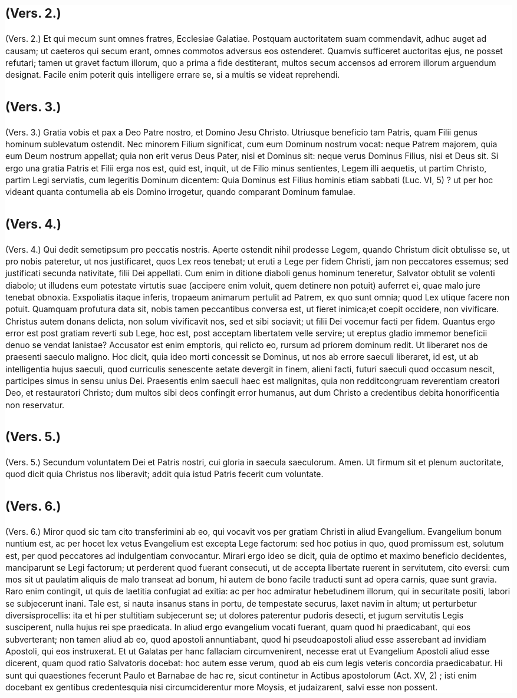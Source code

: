 <h2 id='tocuniq6'>(Vers. 2.)</h2>

(Vers. 2.) Et qui mecum sunt omnes fratres, Ecclesiae Galatiae. Postquam auctoritatem suam commendavit, adhuc auget ad causam; ut caeteros qui secum erant, omnes commotos adversus eos ostenderet. Quamvis sufficeret auctoritas ejus, ne posset refutari; tamen ut gravet factum illorum, quo a prima a fide destiterant, multos secum accensos ad errorem illorum arguendum designat. Facile enim poterit quis intelligere errare se, si a multis se videat reprehendi.

<h2 id='tocuniq7'>(Vers. 3.)</h2>

(Vers. 3.) Gratia vobis et pax a Deo Patre nostro, et Domino Jesu Christo. Utriusque beneficio tam Patris, quam Filii genus hominum sublevatum ostendit. Nec minorem Filium significat, cum eum Dominum nostrum vocat: neque Patrem majorem, quia eum Deum nostrum appellat; quia non erit verus Deus Pater, nisi et Dominus sit: neque verus Dominus Filius, nisi et Deus sit. Si ergo una gratia Patris et Filii erga nos est, quid est, inquit, ut de Filio minus sentientes, Legem illi aequetis, ut partim Christo, partim Legi serviatis, cum legeritis Dominum dicentem:  Quia  Dominus est Filius hominis etiam sabbati  (Luc. VI, 5) ? ut per hoc videant quanta contumelia ab eis Domino irrogetur, quando comparant Dominum famulae.

<h2 id='tocuniq8'>(Vers. 4.)</h2>

(Vers. 4.) Qui dedit semetipsum pro peccatis nostris. Aperte ostendit nihil prodesse Legem, quando Christum dicit obtulisse se, ut pro nobis pateretur, ut nos justificaret, quos Lex reos tenebat; ut eruti a Lege per fidem Christi, jam non peccatores essemus; sed justificati secunda nativitate, filii Dei appellati. Cum enim in ditione diaboli genus hominum   teneretur, Salvator obtulit se volenti diabolo; ut illudens eum potestate virtutis suae (accipere enim voluit, quem detinere non potuit) auferret ei, quae malo jure tenebat obnoxia. Exspoliatis itaque inferis, tropaeum animarum pertulit ad Patrem, ex quo sunt omnia; quod Lex utique facere non potuit. Quamquam profutura data sit, nobis tamen peccantibus conversa est, ut fieret inimica;et coepit occidere, non vivificare. Christus autem donans delicta, non solum vivificavit nos, sed et sibi sociavit; ut filii Dei vocemur facti per fidem. Quantus ergo error est post gratiam reverti sub Lege, hoc est, post acceptam libertatem velle servire; ut ereptus gladio immemor beneficii denuo se vendat lanistae? Accusator est enim emptoris, qui relicto eo, rursum ad priorem dominum redit. Ut liberaret nos de praesenti saeculo maligno. Hoc dicit, quia ideo morti concessit se Dominus, ut nos ab errore saeculi liberaret, id est, ut ab intelligentia hujus saeculi, quod curriculis senescente aetate devergit in finem, alieni facti, futuri saeculi quod occasum nescit, participes simus in sensu unius Dei. Praesentis enim saeculi haec est malignitas, quia non redditcongruam reverentiam creatori Deo, et restauratori Christo; dum multos sibi deos confingit error humanus, aut dum Christo a credentibus debita honorificentia non reservatur.

<h2 id='tocuniq9'>(Vers. 5.)</h2>

(Vers. 5.) Secundum voluntatem Dei et Patris nostri, cui gloria in saecula saeculorum. Amen. Ut firmum sit et plenum auctoritate, quod dicit quia Christus nos liberavit; addit quia istud Patris fecerit cum voluntate.

<h2 id='tocuniq10'>(Vers. 6.)</h2>

(Vers. 6.) Miror quod sic tam cito transferimini ab eo, qui vocavit vos per gratiam Christi in aliud Evangelium. Evangelium bonum nuntium est, ac per hocet lex vetus Evangelium est excepta Lege factorum: sed hoc potius in quo, quod promissum est, solutum est, per quod peccatores ad indulgentiam convocantur. Mirari ergo ideo se dicit, quia de optimo et maximo beneficio decidentes, manciparunt se Legi factorum; ut perderent quod fuerant consecuti, ut de accepta libertate ruerent in servitutem, cito eversi: cum mos sit ut paulatim aliquis de malo transeat ad bonum, hi autem de bono facile traducti sunt ad opera carnis, quae sunt gravia. Raro enim contingit, ut quis de laetitia confugiat ad exitia: ac per hoc admiratur hebetudinem illorum, qui in securitate positi, labori se subjecerunt inani. Tale est, si nauta insanus stans in portu, de tempestate securus, laxet navim in altum; ut perturbetur diversisprocellis: ita et hi per stultitiam subjecerunt se; ut dolores paterentur pudoris desecti, et jugum servitutis Legis susciperent, nulla hujus rei spe praedicata. In aliud ergo evangelium vocati fuerant, quam quod hi praedicabant, qui eos subverterant; non tamen aliud ab eo, quod apostoli annuntiabant, quod hi pseudoapostoli aliud esse asserebant ad invidiam Apostoli, qui eos instruxerat. Et ut Galatas per hanc fallaciam circumvenirent, necesse erat ut Evangelium Apostoli aliud esse dicerent, quam quod ratio Salvatoris docebat: hoc autem esse verum, quod ab eis cum legis veteris concordia praedicabatur. Hi sunt qui quaestiones fecerunt Paulo et Barnabae de hac re, sicut continetur in Actibus apostolorum  (Act. XV, 2) ; isti enim docebant ex gentibus credentesquia nisi circumciderentur more Moysis, et judaizarent, salvi esse non possent.
